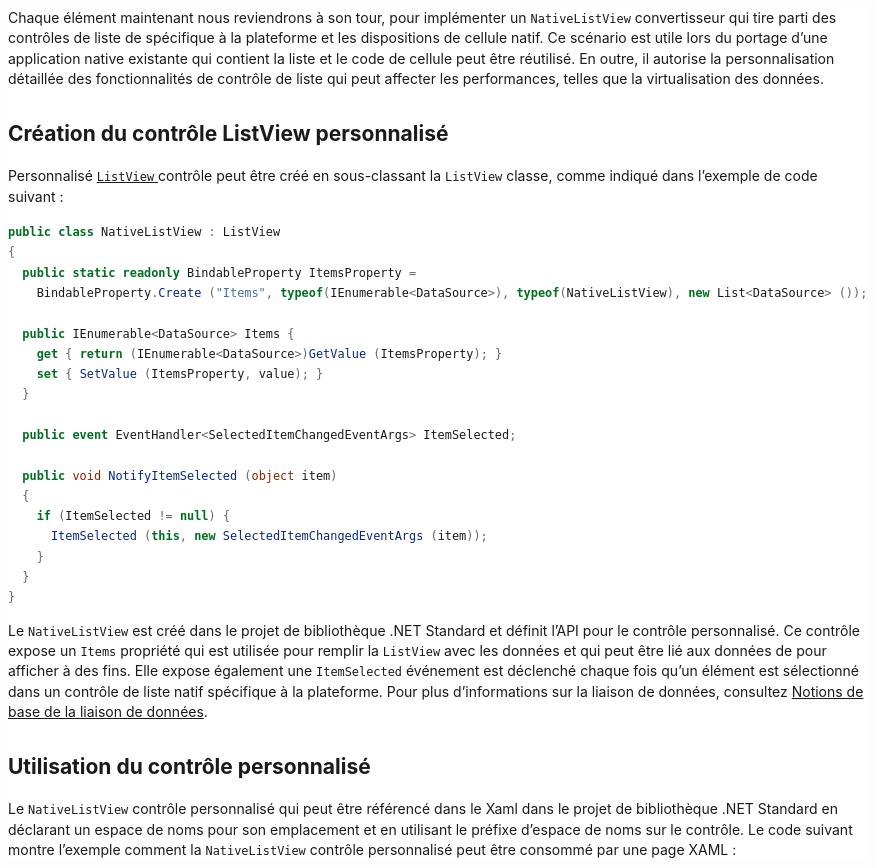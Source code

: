 Chaque élément maintenant nous reviendrons à son tour, pour implémenter un `NativeListView` convertisseur qui tire parti des contrôles de liste de spécifique à la plateforme et les dispositions de cellule natif. Ce scénario est utile lors du portage d’une application native existante qui contient la liste et le code de cellule peut être réutilisé. En outre, il autorise la personnalisation détaillée des fonctionnalités de contrôle de liste qui peut affecter les performances, telles que la virtualisation des données.

<a name="Creating_the_Custom_ListView_Control" />

## <a name="creating-the-custom-listview-control"></a>Création du contrôle ListView personnalisé

Personnalisé [ `ListView` ](xref:Xamarin.Forms.ListView) contrôle peut être créé en sous-classant la `ListView` classe, comme indiqué dans l’exemple de code suivant :

```csharp
public class NativeListView : ListView
{
  public static readonly BindableProperty ItemsProperty =
    BindableProperty.Create ("Items", typeof(IEnumerable<DataSource>), typeof(NativeListView), new List<DataSource> ());

  public IEnumerable<DataSource> Items {
    get { return (IEnumerable<DataSource>)GetValue (ItemsProperty); }
    set { SetValue (ItemsProperty, value); }
  }

  public event EventHandler<SelectedItemChangedEventArgs> ItemSelected;

  public void NotifyItemSelected (object item)
  {
    if (ItemSelected != null) {
      ItemSelected (this, new SelectedItemChangedEventArgs (item));
    }
  }
}
```

Le `NativeListView` est créé dans le projet de bibliothèque .NET Standard et définit l’API pour le contrôle personnalisé. Ce contrôle expose un `Items` propriété qui est utilisée pour remplir la `ListView` avec les données et qui peut être lié aux données de pour afficher à des fins. Elle expose également une `ItemSelected` événement est déclenché chaque fois qu’un élément est sélectionné dans un contrôle de liste natif spécifique à la plateforme. Pour plus d’informations sur la liaison de données, consultez [Notions de base de la liaison de données](~/xamarin-forms/xaml/xaml-basics/data-binding-basics.md).

<a name="Consuming_the_Custom_Control" />

## <a name="consuming-the-custom-control"></a>Utilisation du contrôle personnalisé

Le `NativeListView` contrôle personnalisé qui peut être référencé dans le Xaml dans le projet de bibliothèque .NET Standard en déclarant un espace de noms pour son emplacement et en utilisant le préfixe d’espace de noms sur le contrôle. Le code suivant montre l’exemple comment la `NativeListView` contrôle personnalisé peut être consommé par une page XAML :
